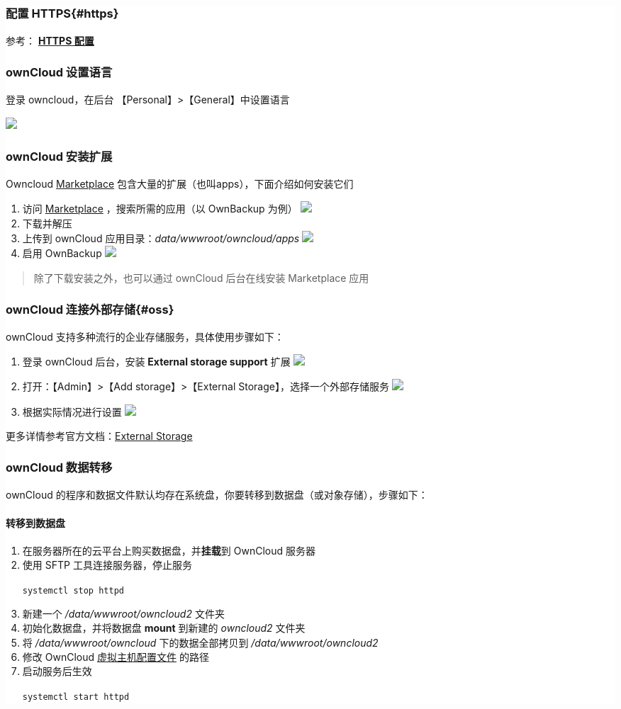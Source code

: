 ### 配置 HTTPS{#https}

参考： **[HTTPS 配置](./dns#https)**

### ownCloud 设置语言

登录 owncloud，在后台 【Personal】>【General】中设置语言

![](https://libs.websoft9.com/Websoft9/DocsPicture/zh/owncloud/owncloud-zh-websoft9.png)

### ownCloud 安装扩展

Owncloud [Marketplace](https://marketplace.owncloud.com/) 包含大量的扩展（也叫apps），下面介绍如何安装它们

1. 访问 [Marketplace](https://marketplace.owncloud.com/) ，搜索所需的应用（以 OwnBackup 为例）
![](https://libs.websoft9.com/Websoft9/DocsPicture/en/owncloud/owncloud-searchapps-websoft9.jpg)
2. 下载并解压
3. 上传到 ownCloud 应用目录：*data/wwwroot/owncloud/apps*
   ![](https://libs.websoft9.com/Websoft9/DocsPicture/en/owncloud/owncloud-ftp-websoft9.png)
4. 启用 OwnBackup
   ![](https://libs.websoft9.com/Websoft9/DocsPicture/en/owncloud/owncloud-enableapps-websoft9.png)

> 除了下载安装之外，也可以通过 ownCloud 后台在线安装 Marketplace 应用

### ownCloud 连接外部存储{#oss}

ownCloud 支持多种流行的企业存储服务，具体使用步骤如下：

1. 登录 ownCloud 后台，安装 **External storage support** 扩展
   ![](https://libs.websoft9.com/Websoft9/DocsPicture/en/owncloud/owncloud-enablestorage-websoft9.png)

2. 打开：【Admin】>【Add storage】>【External Storage】，选择一个外部存储服务
   ![](https://libs.websoft9.com/Websoft9/DocsPicture/en/owncloud/owncloud-enablestorage002-websoft9.png)

3. 根据实际情况进行设置
   ![](https://libs.websoft9.com/Websoft9/DocsPicture/en/owncloud/owncloud-auth_mechanism-websoft9.png)

更多详情参考官方文档：[External Storage](https://doc.owncloud.org/server/admin_manual/configuration/files/external_storage/index.html)


### ownCloud 数据转移

ownCloud 的程序和数据文件默认均存在系统盘，你要转移到数据盘（或对象存储），步骤如下：

#### 转移到数据盘

1. 在服务器所在的云平台上购买数据盘，并**挂载**到 OwnCloud 服务器
2. 使用 SFTP 工具连接服务器，停止服务
   ```
   systemctl stop httpd
   ```
3. 新建一个 */data/wwwroot/owncloud2* 文件夹
4. 初始化数据盘，并将数据盘 **mount** 到新建的 *owncloud2* 文件夹
5. 将 */data/wwwroot/owncloud* 下的数据全部拷贝到 */data/wwwroot/owncloud2*  
6. 修改 OwnCloud [虚拟主机配置文件](./apache#virtualhost) 的路径
7. 启动服务后生效
   ```
   systemctl start httpd
   ```
